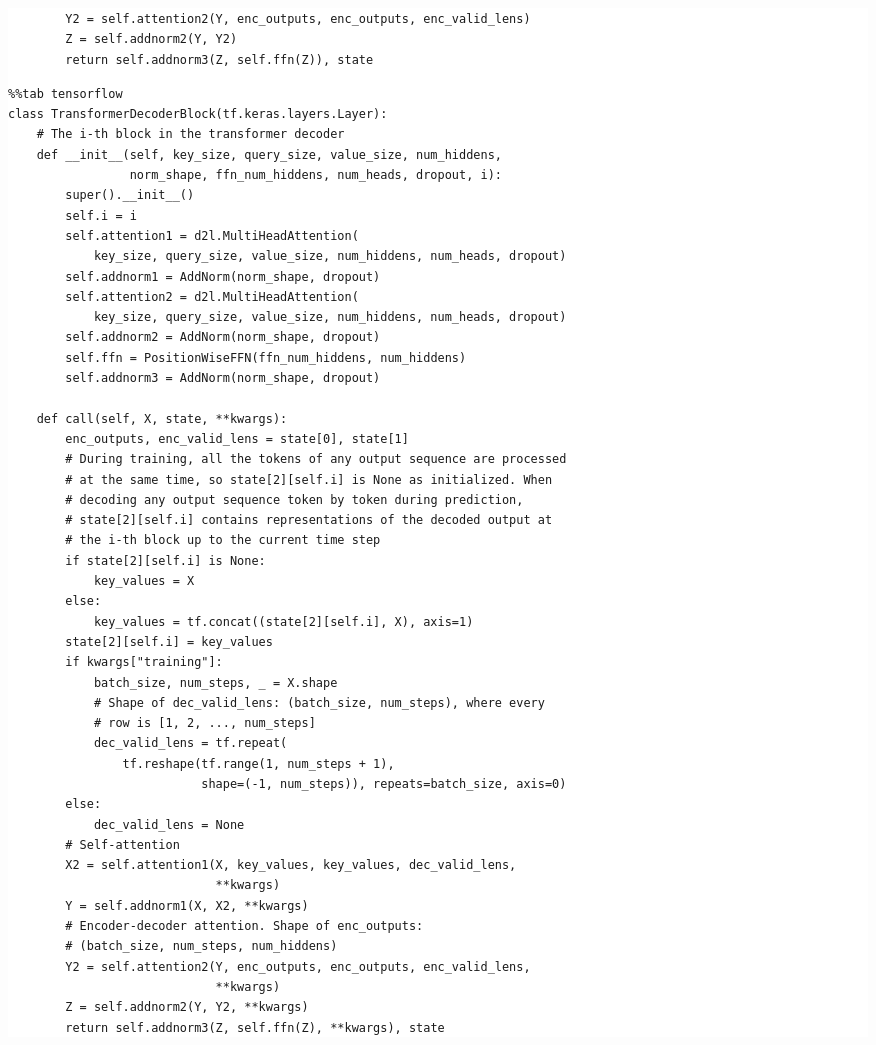 ```{.python .input}
        Y2 = self.attention2(Y, enc_outputs, enc_outputs, enc_valid_lens)
        Z = self.addnorm2(Y, Y2)
        return self.addnorm3(Z, self.ffn(Z)), state
```

```{.python .input}
%%tab tensorflow
class TransformerDecoderBlock(tf.keras.layers.Layer):
    # The i-th block in the transformer decoder
    def __init__(self, key_size, query_size, value_size, num_hiddens,
                 norm_shape, ffn_num_hiddens, num_heads, dropout, i):
        super().__init__()
        self.i = i
        self.attention1 = d2l.MultiHeadAttention(
            key_size, query_size, value_size, num_hiddens, num_heads, dropout)
        self.addnorm1 = AddNorm(norm_shape, dropout)
        self.attention2 = d2l.MultiHeadAttention(
            key_size, query_size, value_size, num_hiddens, num_heads, dropout)
        self.addnorm2 = AddNorm(norm_shape, dropout)
        self.ffn = PositionWiseFFN(ffn_num_hiddens, num_hiddens)
        self.addnorm3 = AddNorm(norm_shape, dropout)

    def call(self, X, state, **kwargs):
        enc_outputs, enc_valid_lens = state[0], state[1]
        # During training, all the tokens of any output sequence are processed
        # at the same time, so state[2][self.i] is None as initialized. When
        # decoding any output sequence token by token during prediction,
        # state[2][self.i] contains representations of the decoded output at
        # the i-th block up to the current time step
        if state[2][self.i] is None:
            key_values = X
        else:
            key_values = tf.concat((state[2][self.i], X), axis=1)
        state[2][self.i] = key_values
        if kwargs["training"]:
            batch_size, num_steps, _ = X.shape
            # Shape of dec_valid_lens: (batch_size, num_steps), where every
            # row is [1, 2, ..., num_steps]
            dec_valid_lens = tf.repeat(
                tf.reshape(tf.range(1, num_steps + 1),
                           shape=(-1, num_steps)), repeats=batch_size, axis=0)
        else:
            dec_valid_lens = None
        # Self-attention
        X2 = self.attention1(X, key_values, key_values, dec_valid_lens,
                             **kwargs)
        Y = self.addnorm1(X, X2, **kwargs)
        # Encoder-decoder attention. Shape of enc_outputs:
        # (batch_size, num_steps, num_hiddens)
        Y2 = self.attention2(Y, enc_outputs, enc_outputs, enc_valid_lens,
                             **kwargs)
        Z = self.addnorm2(Y, Y2, **kwargs)
        return self.addnorm3(Z, self.ffn(Z), **kwargs), state
```
